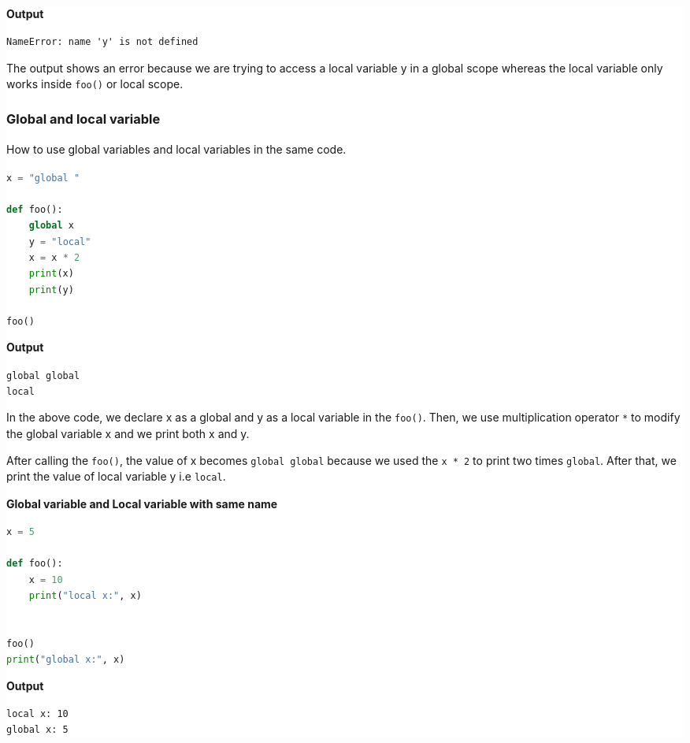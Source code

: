 **Output**

```
NameError: name 'y' is not defined
```

The output shows an error because we are trying to access a local variable y in a global scope whereas the local variable only works inside `foo()` or local scope.

### Global and local variable

How to use global variables and local variables in the same code.

```python
x = "global "

def foo():
    global x
    y = "local"
    x = x * 2
    print(x)
    print(y)

foo()
```

**Output**

```
global global 
local
```

In the above code, we declare x as a global and y as a local variable in the `foo()`. Then, we use multiplication operator `*` to modify the global variable x and we print both x and y.

After calling the `foo()`, the value of x becomes `global global` because we used the `x * 2` to print two times `global`. After that, we print the value of local variable y i.e `local`.

**Global variable and Local variable with same name**

```python
x = 5

def foo():
    x = 10
    print("local x:", x)


foo()
print("global x:", x)
```

**Output**

```
local x: 10
global x: 5
```
